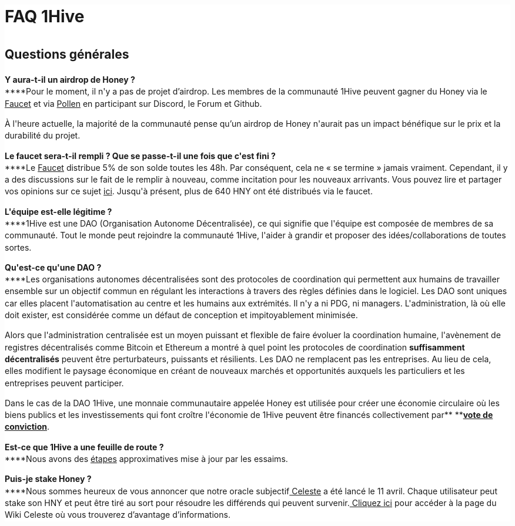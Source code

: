 # FAQ 1Hive

## **Questions générales**

**Y aura-t-il un airdrop de Honey ?**\
****Pour le moment, il n'y a pas de projet d’airdrop. Les membres de la communauté 1Hive peuvent gagner du Honey via le [Faucet](https://faucet.1hive.org/#/) et via [Pollen](https://wiki.1hive.org/v/francais/getting-started/pollen) en participant sur Discord, le Forum et Github.

À l'heure actuelle, la majorité de la communauté pense qu’un airdrop de Honey n'aurait pas un impact bénéfique sur le prix et la durabilité du projet.

**Le faucet sera-t-il rempli ? Que se passe-t-il une fois que c'est fini ?**\
****Le [Faucet](https://faucet.1hive.org/#/) distribue 5% de son solde toutes les 48h. Par conséquent, cela ne « se termine » jamais vraiment. Cependant, il y a des discussions sur le fait de le remplir à nouveau, comme incitation pour les nouveaux arrivants. Vous pouvez lire et partager vos opinions sur ce sujet [ici](https://forum.1hive.org/t/temporarily-suspend-the-faucet/1580/2). Jusqu'à présent, plus de 640 HNY ont été distribués via le faucet.

**L'équipe est-elle légitime ?**\
****1Hive est une DAO (Organisation Autonome Décentralisée), ce qui signifie que l'équipe est composée de membres de sa communauté. Tout le monde peut rejoindre la communauté 1Hive, l'aider à grandir et proposer des idées/collaborations de toutes sortes.

**Qu'est-ce qu'une DAO ?**\
****Les organisations autonomes décentralisées sont des protocoles de coordination qui permettent aux humains de travailler ensemble sur un objectif commun en régulant les interactions à travers des règles définies dans le logiciel. Les DAO sont uniques car elles placent l'automatisation au centre et les humains aux extrémités. Il n'y a ni PDG, ni managers. L'administration, là où elle doit exister, est considérée comme un défaut de conception et impitoyablement minimisée.

Alors que l'administration centralisée est un moyen puissant et flexible de faire évoluer la coordination humaine, l'avènement de registres décentralisés comme Bitcoin et Ethereum a montré à quel point les protocoles de coordination **suffisamment décentralisés** peuvent être perturbateurs, puissants et résilients. Les DAO ne remplacent pas les entreprises. Au lieu de cela, elles modifient le paysage économique en créant de nouveaux marchés et opportunités auxquels les particuliers et les entreprises peuvent participer.

Dans le cas de la DAO 1Hive, une monnaie communautaire appelée Honey est utilisée pour créer une économie circulaire où les biens publics et les investissements qui font croître l'économie de 1Hive peuvent être financés collectivement par** **[**vote de conviction**](https://wiki.1hive.org/v/francais/projects/honey).

**Est-ce que 1Hive a une feuille de route ?**\
****Nous avons des [étapes](https://wiki.1hive.org/v/francais/projects/milestones) approximatives mise à jour par les essaims.

**Puis-je stake Honey ?**\
****Nous sommes heureux de vous annoncer que notre oracle subjectif[ Celeste](https://celeste.1hive.org/#/dashboard) a été lancé le 11 avril. Chaque utilisateur peut stake son HNY et peut être tiré au sort pour résoudre les différends qui peuvent survenir.[ Cliquez ici](https://1hive.gitbook.io/celeste/) pour accéder à la page du Wiki Celeste où vous trouverez d’avantage d’informations.
